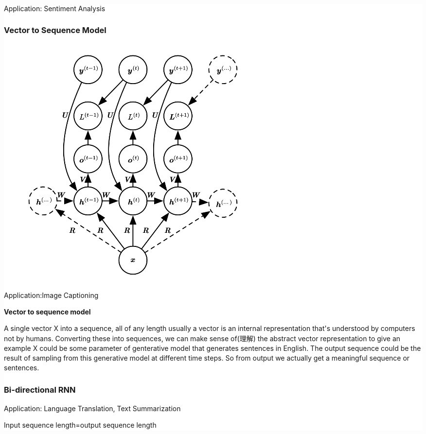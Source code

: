 Application:  Sentiment Analysis       
### Vector to Sequence Model 

![](pic/1610972640798-eafa7ff2-d234-43f1-adb9-80dcac25fee0.png)     

Application:Image Captioning          

**Vector to sequence model**

A single vector X into a sequence, all of any length usually a vector is an internal representation that's understood by computers not by humans. Converting these into sequences, we can make sense of(理解) the abstract vector representation to give an example X could be some parameter of genterative model that generates sentences in English. The output sequence could be the result of sampling from this generative model at different time steps. So from output we actually get a meaningful sequence or sentences.

### Bi-directional RNN

Application: Language Translation, Text Summarization

Input sequence length=output sequence length

